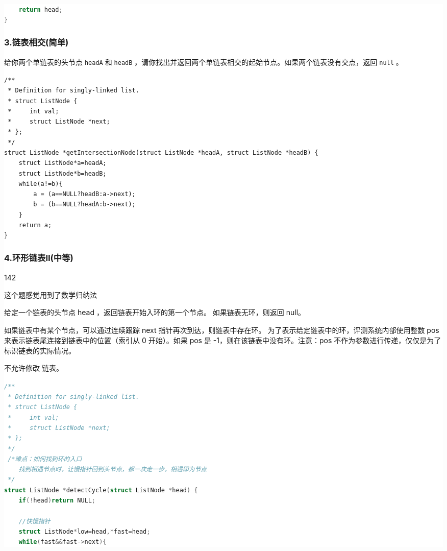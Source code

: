 ```c
    return head;
}
```





### 3.链表相交(简单)



给你两个单链表的头节点 `headA` 和 `headB` ，请你找出并返回两个单链表相交的起始节点。如果两个链表没有交点，返回 `null` 。





```
/**
 * Definition for singly-linked list.
 * struct ListNode {
 *     int val;
 *     struct ListNode *next;
 * };
 */
struct ListNode *getIntersectionNode(struct ListNode *headA, struct ListNode *headB) {
    struct ListNode*a=headA;
    struct ListNode*b=headB;
    while(a!=b){
        a = (a==NULL?headB:a->next);
        b = (b==NULL?headA:b->next);
    }
    return a;
}
```



### 4.环形链表Ⅱ(中等)

142





这个题感觉用到了数学归纳法

给定一个链表的头节点  head ，返回链表开始入环的第一个节点。 如果链表无环，则返回 null。

如果链表中有某个节点，可以通过连续跟踪 next 指针再次到达，则链表中存在环。 为了表示给定链表中的环，评测系统内部使用整数 pos 来表示链表尾连接到链表中的位置（索引从 0 开始）。如果 pos 是 -1，则在该链表中没有环。注意：pos 不作为参数进行传递，仅仅是为了标识链表的实际情况。

不允许修改 链表。



```c
/**
 * Definition for singly-linked list.
 * struct ListNode {
 *     int val;
 *     struct ListNode *next;
 * };
 */
 /*难点：如何找到环的入口
    找到相遇节点时，让慢指针回到头节点，都一次走一步，相遇即为节点
 */
struct ListNode *detectCycle(struct ListNode *head) {
    if(!head)return NULL;

    //快慢指针
    struct ListNode*low=head,*fast=head;
    while(fast&&fast->next){
```